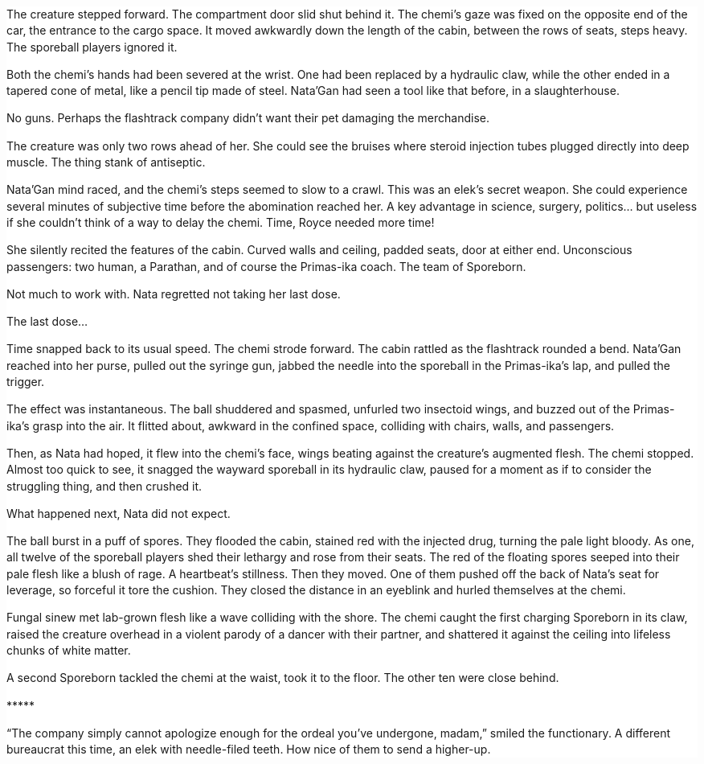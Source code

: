 The creature stepped forward. The compartment door slid shut behind it. The chemi’s gaze was fixed on the opposite end of the car, the entrance to the cargo space. It moved awkwardly down the length of the cabin, between the rows of seats, steps heavy. The sporeball players ignored it.

Both the chemi’s hands had been severed at the wrist. One had been replaced by a hydraulic claw, while the other ended in a tapered cone of metal, like a pencil tip made of steel. Nata’Gan had seen a tool like that before, in a slaughterhouse.

No guns. Perhaps the flashtrack company didn’t want their pet damaging the merchandise.

The creature was only two rows ahead of her. She could see the bruises where steroid injection tubes plugged directly into deep muscle. The thing stank of antiseptic.

Nata’Gan mind raced, and the chemi’s steps seemed to slow to a crawl. This was an elek’s secret weapon. She could experience several minutes of subjective time before the abomination reached her. A key advantage in science, surgery, politics… but useless if she couldn’t think of a way to delay the chemi. Time, Royce needed more time!

She silently recited the features of the cabin. Curved walls and ceiling, padded seats, door at either end. Unconscious passengers: two human, a Parathan, and of course the Primas-ika coach. The team of Sporeborn.

Not much to work with. Nata regretted not taking her last dose.

The last dose…

Time snapped back to its usual speed. The chemi strode forward. The cabin rattled as the flashtrack rounded a bend. Nata’Gan reached into her purse, pulled out the syringe gun, jabbed the needle into the sporeball in the Primas-ika’s lap, and pulled the trigger.

The effect was instantaneous. The ball shuddered and spasmed, unfurled two insectoid wings, and buzzed out of the Primas-ika’s grasp into the air. It flitted about, awkward in the confined space, colliding with chairs, walls, and passengers.

Then, as Nata had hoped, it flew into the chemi’s face, wings beating against the creature’s augmented flesh. The chemi stopped. Almost too quick to see, it snagged the wayward sporeball in its hydraulic claw, paused for a moment as if to consider the struggling thing, and then crushed it.

What happened next, Nata did not expect.

The ball burst in a puff of spores. They flooded the cabin, stained red with the injected drug, turning the pale light bloody. As one, all twelve of the sporeball players shed their lethargy and rose from their seats. The red of the floating spores seeped into their pale flesh like a blush of rage. A heartbeat’s stillness. Then they moved. One of them pushed off the back of Nata’s seat for leverage, so forceful it tore the cushion. They closed the distance in an eyeblink and hurled themselves at the chemi.

Fungal sinew met lab-grown flesh like a wave colliding with the shore. The chemi caught the first charging Sporeborn in its claw, raised the creature overhead in a violent parody of a dancer with their partner, and shattered it against the ceiling into lifeless chunks of white matter.

A second Sporeborn tackled the chemi at the waist, took it to the floor. The other ten were close behind.

\*\*\*\*\*

“The company simply cannot apologize enough for the ordeal you’ve undergone, madam,” smiled the functionary. A different bureaucrat this time, an elek with needle-filed teeth. How nice of them to send a higher-up.
